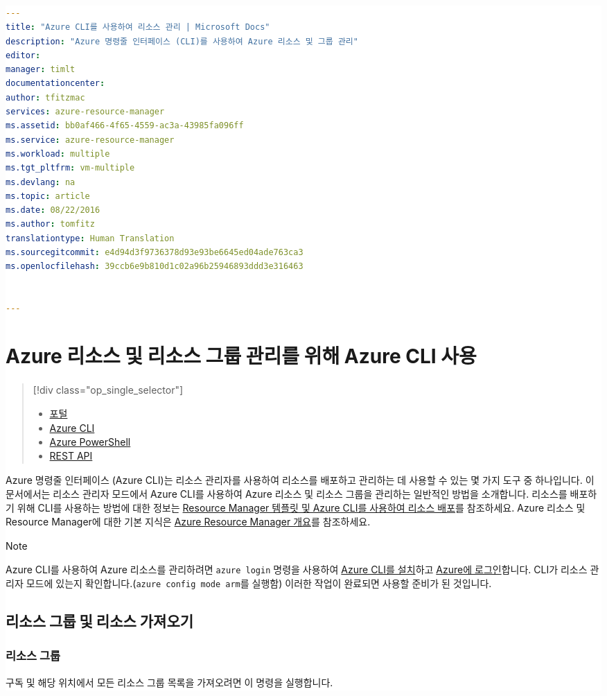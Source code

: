 ```yaml
---
title: "Azure CLI를 사용하여 리소스 관리 | Microsoft Docs"
description: "Azure 명령줄 인터페이스 (CLI)를 사용하여 Azure 리소스 및 그룹 관리"
editor: 
manager: timlt
documentationcenter: 
author: tfitzmac
services: azure-resource-manager
ms.assetid: bb0af466-4f65-4559-ac3a-43985fa096ff
ms.service: azure-resource-manager
ms.workload: multiple
ms.tgt_pltfrm: vm-multiple
ms.devlang: na
ms.topic: article
ms.date: 08/22/2016
ms.author: tomfitz
translationtype: Human Translation
ms.sourcegitcommit: e4d94d3f9736378d93e93be6645ed04ade763ca3
ms.openlocfilehash: 39ccb6e9b810d1c02a96b25946893ddd3e316463


---
```

# <a name="use-the-azure-cli-to-manage-azure-resources-and-resource-groups"></a>Azure 리소스 및 리소스 그룹 관리를 위해 Azure CLI 사용
> [!div class="op_single_selector"]
> * [포털](resource-group-portal.md) 
> * [Azure CLI](xplat-cli-azure-resource-manager.md)
> * [Azure PowerShell](powershell-azure-resource-manager.md)
> * [REST API](resource-manager-rest-api.md)
> 
> 

Azure 명령줄 인터페이스 (Azure CLI)는 리소스 관리자를 사용하여 리소스를 배포하고 관리하는 데 사용할 수 있는 몇 가지 도구 중 하나입니다. 이 문서에서는 리소스 관리자 모드에서 Azure CLI를 사용하여 Azure 리소스 및 리소스 그룹을 관리하는 일반적인 방법을 소개합니다. 리소스를 배포하기 위해 CLI를 사용하는 방법에 대한 정보는 [Resource Manager 템플릿 및 Azure CLI를 사용하여 리소스 배포](resource-group-template-deploy-cli.md)를 참조하세요. Azure 리소스 및 Resource Manager에 대한 기본 지식은 [Azure Resource Manager 개요](resource-group-overview.md)를 참조하세요.

> [!NOTE]
> Azure CLI를 사용하여 Azure 리소스를 관리하려면 `azure login` 명령을 사용하여 [Azure CLI를 설치](../xplat-cli-install.md)하고 [Azure에 로그인](../xplat-cli-connect.md)합니다. CLI가 리소스 관리자 모드에 있는지 확인합니다.(`azure config mode arm`를 실행함) 이러한 작업이 완료되면 사용할 준비가 된 것입니다.
> 
> 

## <a name="get-resource-groups-and-resources"></a>리소스 그룹 및 리소스 가져오기
### <a name="resource-groups"></a>리소스 그룹
구독 및 해당 위치에서 모든 리소스 그룹 목록을 가져오려면 이 명령을 실행합니다.
